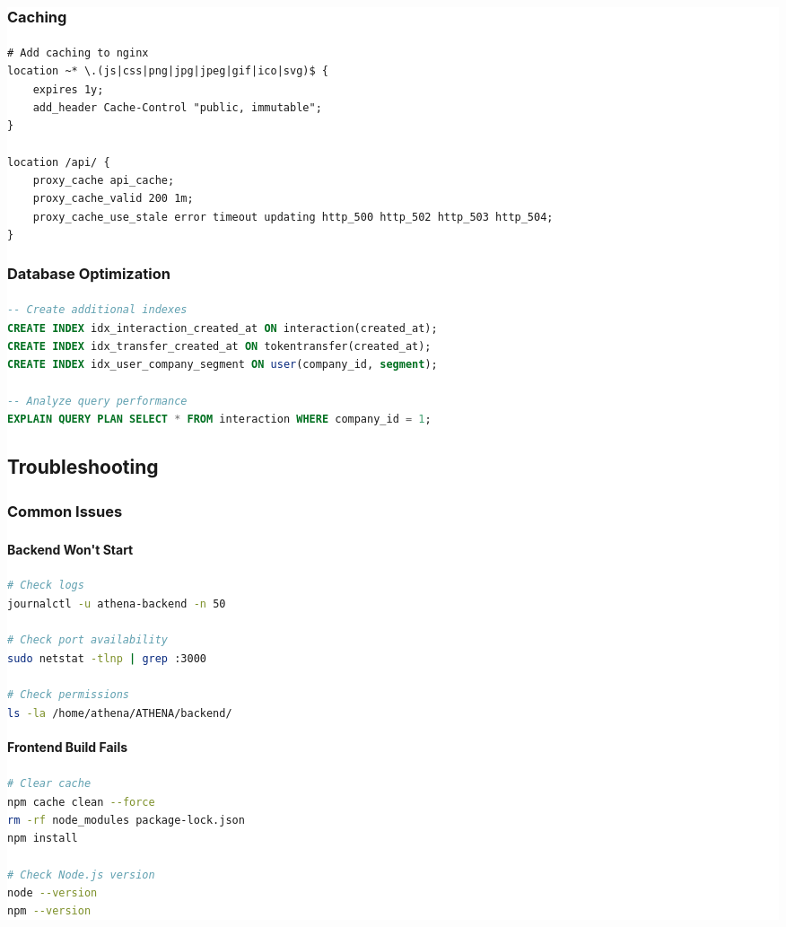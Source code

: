 ### Caching
```nginx
# Add caching to nginx
location ~* \.(js|css|png|jpg|jpeg|gif|ico|svg)$ {
    expires 1y;
    add_header Cache-Control "public, immutable";
}

location /api/ {
    proxy_cache api_cache;
    proxy_cache_valid 200 1m;
    proxy_cache_use_stale error timeout updating http_500 http_502 http_503 http_504;
}
```

### Database Optimization
```sql
-- Create additional indexes
CREATE INDEX idx_interaction_created_at ON interaction(created_at);
CREATE INDEX idx_transfer_created_at ON tokentransfer(created_at);
CREATE INDEX idx_user_company_segment ON user(company_id, segment);

-- Analyze query performance
EXPLAIN QUERY PLAN SELECT * FROM interaction WHERE company_id = 1;
```

## Troubleshooting

### Common Issues

#### Backend Won't Start
```bash
# Check logs
journalctl -u athena-backend -n 50

# Check port availability
sudo netstat -tlnp | grep :3000

# Check permissions
ls -la /home/athena/ATHENA/backend/
```

#### Frontend Build Fails
```bash
# Clear cache
npm cache clean --force
rm -rf node_modules package-lock.json
npm install

# Check Node.js version
node --version
npm --version
```
